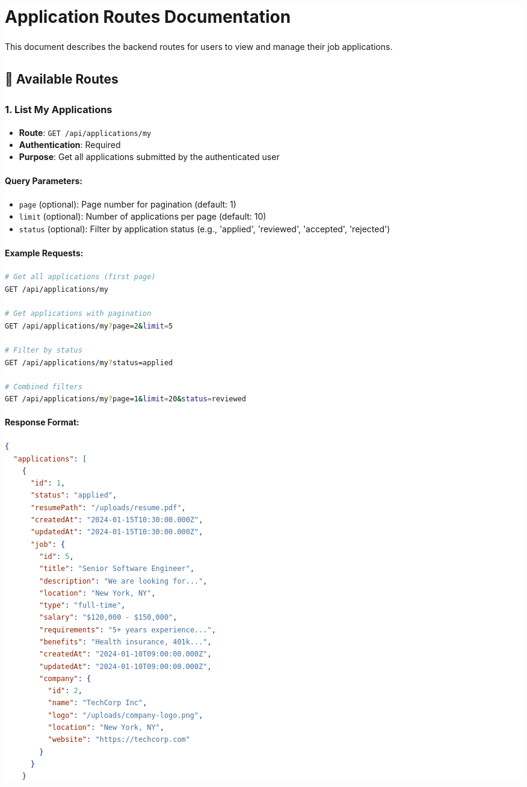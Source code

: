 # Application Routes Documentation

This document describes the backend routes for users to view and manage their job applications.

## 🔗 **Available Routes**

### **1. List My Applications**
- **Route**: `GET /api/applications/my`
- **Authentication**: Required
- **Purpose**: Get all applications submitted by the authenticated user

#### **Query Parameters:**
- `page` (optional): Page number for pagination (default: 1)
- `limit` (optional): Number of applications per page (default: 10)
- `status` (optional): Filter by application status (e.g., 'applied', 'reviewed', 'accepted', 'rejected')

#### **Example Requests:**
```bash
# Get all applications (first page)
GET /api/applications/my

# Get applications with pagination
GET /api/applications/my?page=2&limit=5

# Filter by status
GET /api/applications/my?status=applied

# Combined filters
GET /api/applications/my?page=1&limit=20&status=reviewed
```

#### **Response Format:**
```json
{
  "applications": [
    {
      "id": 1,
      "status": "applied",
      "resumePath": "/uploads/resume.pdf",
      "createdAt": "2024-01-15T10:30:00.000Z",
      "updatedAt": "2024-01-15T10:30:00.000Z",
      "job": {
        "id": 5,
        "title": "Senior Software Engineer",
        "description": "We are looking for...",
        "location": "New York, NY",
        "type": "full-time",
        "salary": "$120,000 - $150,000",
        "requirements": "5+ years experience...",
        "benefits": "Health insurance, 401k...",
        "createdAt": "2024-01-10T09:00:00.000Z",
        "updatedAt": "2024-01-10T09:00:00.000Z",
        "company": {
          "id": 2,
          "name": "TechCorp Inc",
          "logo": "/uploads/company-logo.png",
          "location": "New York, NY",
          "website": "https://techcorp.com"
        }
      }
    }
```
